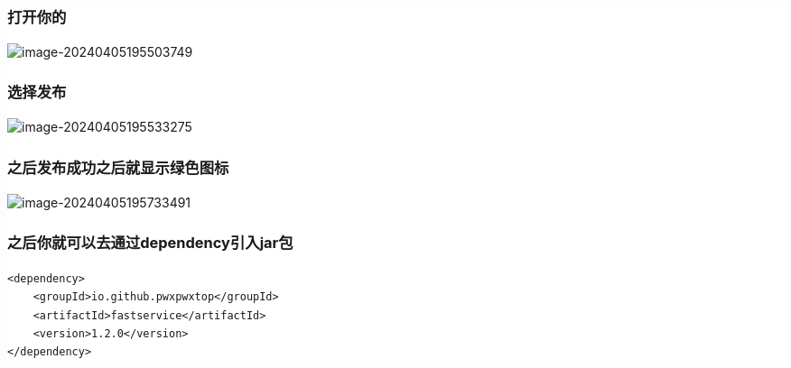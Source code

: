 

### 打开你的

![image-20240405195503749](C:\Users\PWX\Desktop\PWX技术学习资料\maven上传到中央仓库\mavn中央仓库上传\img\image-20240405195503749.png)



### 选择发布

![image-20240405195533275](C:\Users\PWX\Desktop\PWX技术学习资料\maven上传到中央仓库\mavn中央仓库上传\img\image-20240405195533275.png)





### 之后发布成功之后就显示绿色图标

![image-20240405195733491](C:\Users\PWX\Desktop\PWX技术学习资料\maven上传到中央仓库\mavn中央仓库上传\img\image-20240405195733491.png)



### 之后你就可以去通过dependency引入jar包

```
<dependency>
    <groupId>io.github.pwxpwxtop</groupId>
    <artifactId>fastservice</artifactId>
    <version>1.2.0</version>
</dependency>
```

